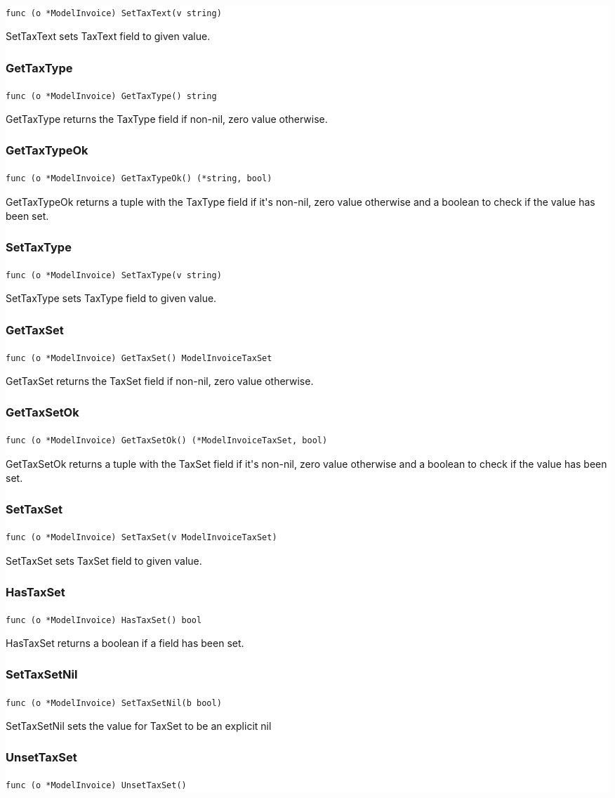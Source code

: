 `func (o *ModelInvoice) SetTaxText(v string)`

SetTaxText sets TaxText field to given value.


### GetTaxType

`func (o *ModelInvoice) GetTaxType() string`

GetTaxType returns the TaxType field if non-nil, zero value otherwise.

### GetTaxTypeOk

`func (o *ModelInvoice) GetTaxTypeOk() (*string, bool)`

GetTaxTypeOk returns a tuple with the TaxType field if it's non-nil, zero value otherwise
and a boolean to check if the value has been set.

### SetTaxType

`func (o *ModelInvoice) SetTaxType(v string)`

SetTaxType sets TaxType field to given value.


### GetTaxSet

`func (o *ModelInvoice) GetTaxSet() ModelInvoiceTaxSet`

GetTaxSet returns the TaxSet field if non-nil, zero value otherwise.

### GetTaxSetOk

`func (o *ModelInvoice) GetTaxSetOk() (*ModelInvoiceTaxSet, bool)`

GetTaxSetOk returns a tuple with the TaxSet field if it's non-nil, zero value otherwise
and a boolean to check if the value has been set.

### SetTaxSet

`func (o *ModelInvoice) SetTaxSet(v ModelInvoiceTaxSet)`

SetTaxSet sets TaxSet field to given value.

### HasTaxSet

`func (o *ModelInvoice) HasTaxSet() bool`

HasTaxSet returns a boolean if a field has been set.

### SetTaxSetNil

`func (o *ModelInvoice) SetTaxSetNil(b bool)`

 SetTaxSetNil sets the value for TaxSet to be an explicit nil

### UnsetTaxSet
`func (o *ModelInvoice) UnsetTaxSet()`
